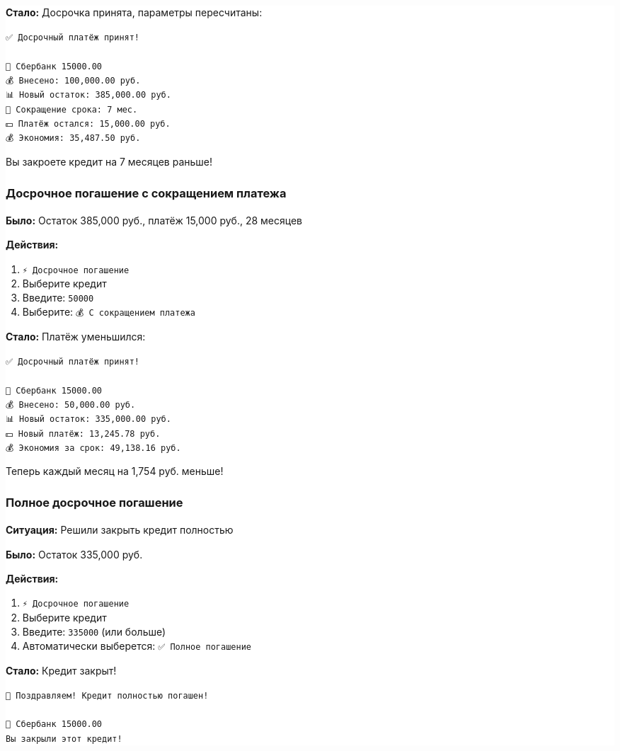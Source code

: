 **Стало:** Досрочка принята, параметры пересчитаны:
```
✅ Досрочный платёж принят!

🏦 Сбербанк 15000.00
💰 Внесено: 100,000.00 руб.
📊 Новый остаток: 385,000.00 руб.
📅 Сокращение срока: 7 мес.
💵 Платёж остался: 15,000.00 руб.
💰 Экономия: 35,487.50 руб.
```

Вы закроете кредит на 7 месяцев раньше!

### Досрочное погашение с сокращением платежа

**Было:** Остаток 385,000 руб., платёж 15,000 руб., 28 месяцев

**Действия:**
1. `⚡ Досрочное погашение`
2. Выберите кредит
3. Введите: `50000`
4. Выберите: `💰 С сокращением платежа`

**Стало:** Платёж уменьшился:
```
✅ Досрочный платёж принят!

🏦 Сбербанк 15000.00
💰 Внесено: 50,000.00 руб.
📊 Новый остаток: 335,000.00 руб.
💵 Новый платёж: 13,245.78 руб.
💰 Экономия за срок: 49,138.16 руб.
```

Теперь каждый месяц на 1,754 руб. меньше!

### Полное досрочное погашение

**Ситуация:** Решили закрыть кредит полностью

**Было:** Остаток 335,000 руб.

**Действия:**
1. `⚡ Досрочное погашение`
2. Выберите кредит
3. Введите: `335000` (или больше)
4. Автоматически выберется: `✅ Полное погашение`

**Стало:** Кредит закрыт!
```
🎉 Поздравляем! Кредит полностью погашен!

🏦 Сбербанк 15000.00
Вы закрыли этот кредит!
```
